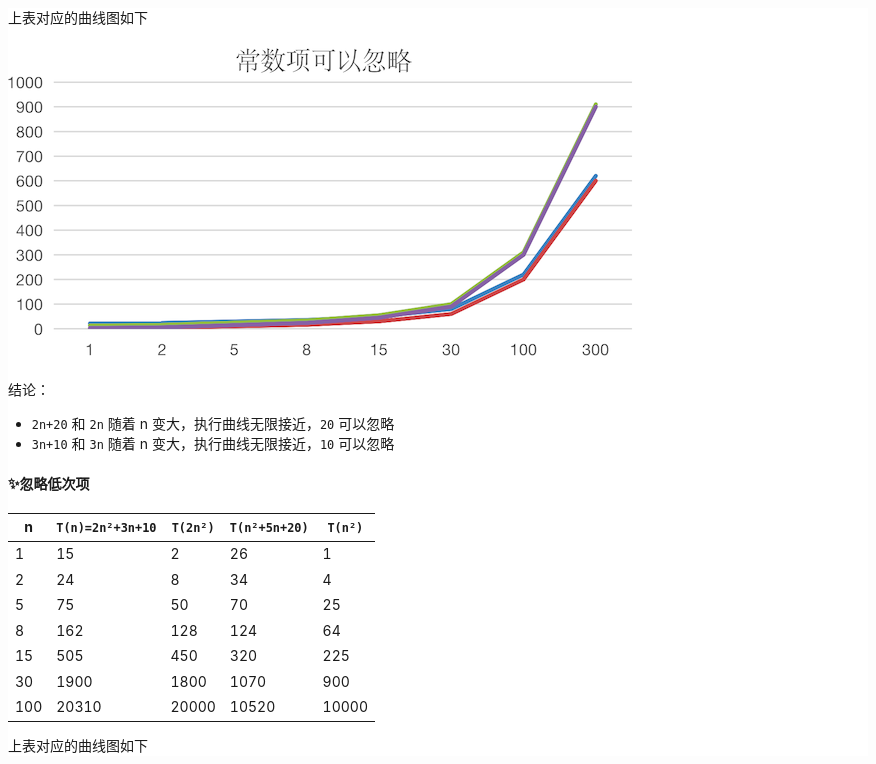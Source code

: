 上表对应的曲线图如下

![image-20230427205844562](./assets/image-20230427205844562.png)

结论：

- `2n+20` 和 `2n` 随着 n 变大，执行曲线无限接近，`20` 可以忽略
- `3n+10` 和 `3n` 随着 n 变大，执行曲线无限接近，`10` 可以忽略

#### ✨忽略低次项

| n   | `T(n)=2n²+3n+10` | `T(2n²)` | `T(n²+5n+20)` | `T(n²)` |
| --- | ---------------- | -------- | ------------- | ------- |
| 1   | 15               | 2        | 26            | 1       |
| 2   | 24               | 8        | 34            | 4       |
| 5   | 75               | 50       | 70            | 25      |
| 8   | 162              | 128      | 124           | 64      |
| 15  | 505              | 450      | 320           | 225     |
| 30  | 1900             | 1800     | 1070          | 900     |
| 100 | 20310            | 20000    | 10520         | 10000   |

上表对应的曲线图如下
